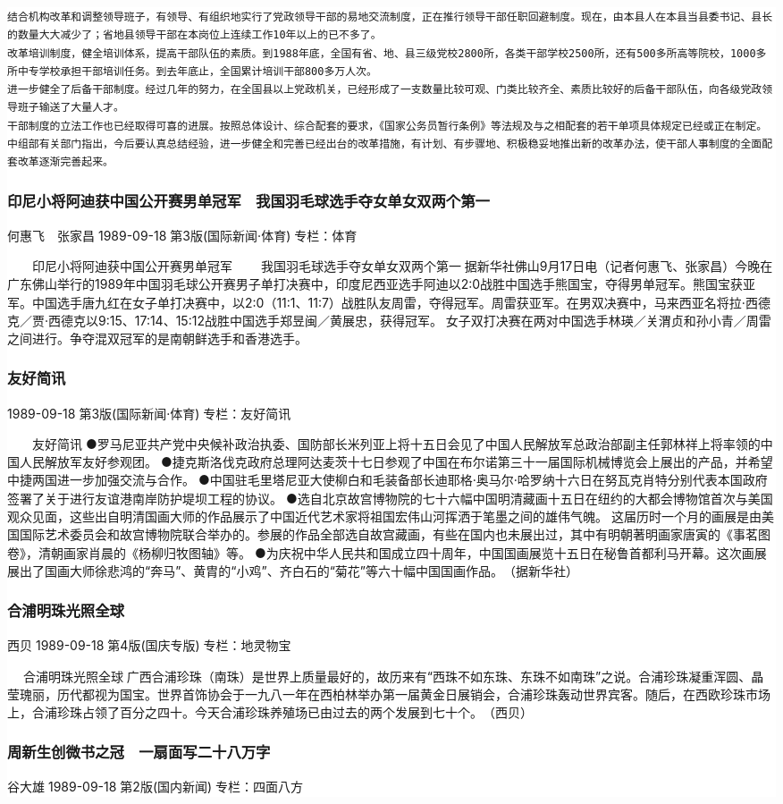     结合机构改革和调整领导班子，有领导、有组织地实行了党政领导干部的易地交流制度，正在推行领导干部任职回避制度。现在，由本县人在本县当县委书记、县长的数量大大减少了；省地县领导干部在本岗位上连续工作10年以上的已不多了。
    改革培训制度，健全培训体系，提高干部队伍的素质。到1988年底，全国有省、地、县三级党校2800所，各类干部学校2500所，还有500多所高等院校，1000多所中专学校承担干部培训任务。到去年底止，全国累计培训干部800多万人次。
    进一步健全了后备干部制度。经过几年的努力，在全国县以上党政机关，已经形成了一支数量比较可观、门类比较齐全、素质比较好的后备干部队伍，向各级党政领导班子输送了大量人才。
    干部制度的立法工作也已经取得可喜的进展。按照总体设计、综合配套的要求，《国家公务员暂行条例》等法规及与之相配套的若干单项具体规定已经或正在制定。
    中组部有关部门指出，今后要认真总结经验，进一步健全和完善已经出台的改革措施，有计划、有步骤地、积极稳妥地推出新的改革办法，使干部人事制度的全面配套改革逐渐完善起来。


### 印尼小将阿迪获中国公开赛男单冠军　我国羽毛球选手夺女单女双两个第一
何惠飞　张家昌
1989-09-18
第3版(国际新闻·体育)
专栏：体育

　　印尼小将阿迪获中国公开赛男单冠军
　　我国羽毛球选手夺女单女双两个第一
    据新华社佛山9月17日电（记者何惠飞、张家昌）今晚在广东佛山举行的1989年中国羽毛球公开赛男子单打决赛中，印度尼西亚选手阿迪以2∶0战胜中国选手熊国宝，夺得男单冠军。熊国宝获亚军。中国选手唐九红在女子单打决赛中，以2∶0（11∶1、11∶7）战胜队友周雷，夺得冠军。周雷获亚军。在男双决赛中，马来西亚名将拉·西德克／贾·西德克以9∶15、17∶14、15∶12战胜中国选手郑昱闽／黄展忠，获得冠军。
    女子双打决赛在两对中国选手林瑛／关渭贞和孙小青／周雷之间进行。争夺混双冠军的是南朝鲜选手和香港选手。


### 友好简讯

1989-09-18
第3版(国际新闻·体育)
专栏：友好简讯

　　友好简讯
    ●罗马尼亚共产党中央候补政治执委、国防部长米列亚上将十五日会见了中国人民解放军总政治部副主任郭林祥上将率领的中国人民解放军友好参观团。
    ●捷克斯洛伐克政府总理阿达麦茨十七日参观了中国在布尔诺第三十一届国际机械博览会上展出的产品，并希望中捷两国进一步加强交流与合作。
    ●中国驻毛里塔尼亚大使柳白和毛装备部长迪耶格·奥马尔·哈罗纳十六日在努瓦克肖特分别代表本国政府签署了关于进行友谊港南岸防护堤坝工程的协议。
    ●选自北京故宫博物院的七十六幅中国明清藏画十五日在纽约的大都会博物馆首次与美国观众见面，这些出自明清国画大师的作品展示了中国近代艺术家将祖国宏伟山河挥洒于笔墨之间的雄伟气魄。
      这届历时一个月的画展是由美国国际艺术委员会和故宫博物院联合举办的。参展的作品全部选自故宫藏画，有些在国内也未展出过，其中有明朝著明画家唐寅的《事茗图卷》，清朝画家肖晨的《杨柳归牧图轴》等。
    ●为庆祝中华人民共和国成立四十周年，中国国画展览十五日在秘鲁首都利马开幕。这次画展展出了国画大师徐悲鸿的“奔马”、黄胄的“小鸡”、齐白石的“菊花”等六十幅中国国画作品。　（据新华社）


### 合浦明珠光照全球
西贝
1989-09-18
第4版(国庆专版)
专栏：地灵物宝

　  合浦明珠光照全球
    广西合浦珍珠（南珠）是世界上质量最好的，故历来有“西珠不如东珠、东珠不如南珠”之说。合浦珍珠凝重浑圆、晶莹瑰丽，历代都视为国宝。世界首饰协会于一九八一年在西柏林举办第一届黄金日展销会，合浦珍珠轰动世界宾客。随后，在西欧珍珠市场上，合浦珍珠占领了百分之四十。今天合浦珍珠养殖场已由过去的两个发展到七十个。　（西贝）


### 周新生创微书之冠　一扇面写二十八万字
谷大雄
1989-09-18
第2版(国内新闻)
专栏：四面八方
